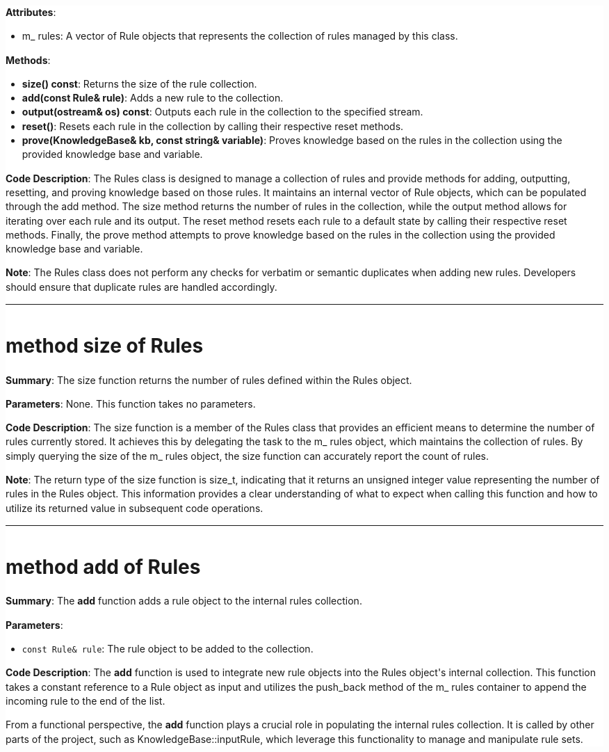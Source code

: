 **Attributes**:

* m_ rules: A vector of Rule objects that represents the collection of rules managed by this class.

**Methods**:

* **size() const**: Returns the size of the rule collection.
* **add(const Rule& rule)**: Adds a new rule to the collection.
* **output(ostream& os) const**: Outputs each rule in the collection to the specified stream.
* **reset()**: Resets each rule in the collection by calling their respective reset methods.
* **prove(KnowledgeBase& kb, const string& variable)**: Proves knowledge based on the rules in the collection using the provided knowledge base and variable.

**Code Description**: The Rules class is designed to manage a collection of rules and provide methods for adding, outputting, resetting, and proving knowledge based on those rules. It maintains an internal vector of Rule objects, which can be populated through the add method. The size method returns the number of rules in the collection, while the output method allows for iterating over each rule and its output. The reset method resets each rule to a default state by calling their respective reset methods. Finally, the prove method attempts to prove knowledge based on the rules in the collection using the provided knowledge base and variable.

**Note**: The Rules class does not perform any checks for verbatim or semantic duplicates when adding new rules. Developers should ensure that duplicate rules are handled accordingly.
***
# method size of Rules 
**Summary**: The size function returns the number of rules defined within the Rules object.

**Parameters**: None. This function takes no parameters.

**Code Description**: The size function is a member of the Rules class that provides an efficient means to determine the number of rules currently stored. It achieves this by delegating the task to the m_ rules object, which maintains the collection of rules. By simply querying the size of the m_ rules object, the size function can accurately report the count of rules.

**Note**: The return type of the size function is size_t, indicating that it returns an unsigned integer value representing the number of rules in the Rules object. This information provides a clear understanding of what to expect when calling this function and how to utilize its returned value in subsequent code operations.
***
# method add of Rules 
**Summary**: The **add** function adds a rule object to the internal rules collection.

**Parameters**:

* `const Rule& rule`: The rule object to be added to the collection.

**Code Description**:
The **add** function is used to integrate new rule objects into the Rules object's internal collection. This function takes a constant reference to a Rule object as input and utilizes the push_back method of the m_ rules container to append the incoming rule to the end of the list.

From a functional perspective, the **add** function plays a crucial role in populating the internal rules collection. It is called by other parts of the project, such as KnowledgeBase::inputRule, which leverage this functionality to manage and manipulate rule sets.
